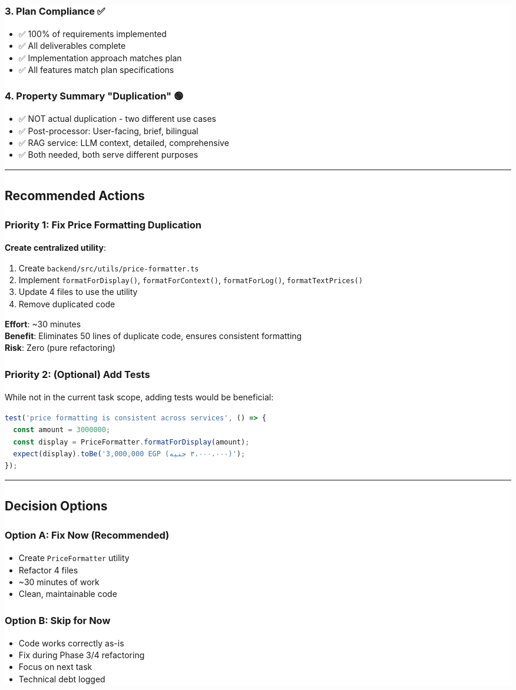 ### 3. Plan Compliance ✅
- ✅ 100% of requirements implemented
- ✅ All deliverables complete
- ✅ Implementation approach matches plan
- ✅ All features match plan specifications

### 4. Property Summary "Duplication" 🟢
- ✅ NOT actual duplication - two different use cases
- ✅ Post-processor: User-facing, brief, bilingual
- ✅ RAG service: LLM context, detailed, comprehensive
- ✅ Both needed, both serve different purposes

---

## Recommended Actions

### Priority 1: Fix Price Formatting Duplication

**Create centralized utility**:
1. Create `backend/src/utils/price-formatter.ts`
2. Implement `formatForDisplay()`, `formatForContext()`, `formatForLog()`, `formatTextPrices()`
3. Update 4 files to use the utility
4. Remove duplicated code

**Effort**: ~30 minutes  
**Benefit**: Eliminates 50 lines of duplicate code, ensures consistent formatting  
**Risk**: Zero (pure refactoring)

### Priority 2: (Optional) Add Tests

While not in the current task scope, adding tests would be beneficial:
```typescript
test('price formatting is consistent across services', () => {
  const amount = 3000000;
  const display = PriceFormatter.formatForDisplay(amount);
  expect(display).toBe('3,000,000 EGP (٣،٠٠٠،٠٠٠ جنيه)');
});
```

---

## Decision Options

### Option A: Fix Now (Recommended)
- Create `PriceFormatter` utility
- Refactor 4 files
- ~30 minutes of work
- Clean, maintainable code

### Option B: Skip for Now
- Code works correctly as-is
- Fix during Phase 3/4 refactoring
- Focus on next task
- Technical debt logged

